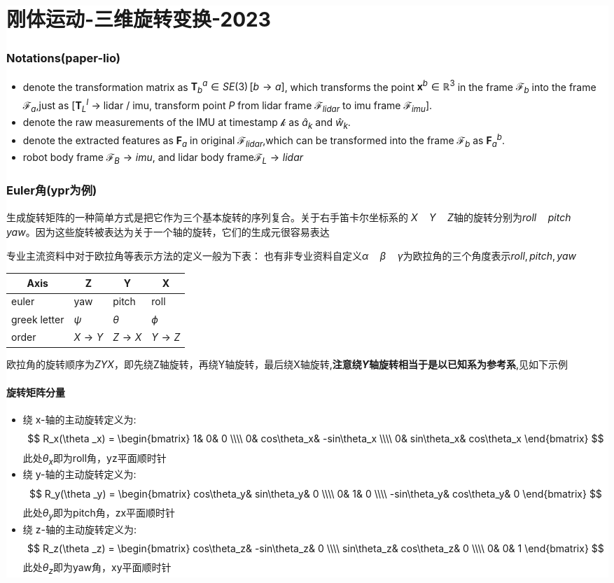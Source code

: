 # 刚体运动-三维旋转变换-2023


### Notations(paper-lio)

- denote the transformation matrix as $\mathbf{T}_b^a \in  SE(3)\,[b \to a]$, which transforms the point $\mathbf{x}^b \in \mathbb{R}^3$ in the frame $\mathcal{F}_b$ into the frame $\mathcal{F}_a$,just as [$\mathbf{T}_L^I$ -> lidar / imu, transform point $P$ from lidar frame $\mathcal{F}_{lidar}$ to imu frame $\mathcal{F}_{imu}$].
- denote the raw measurements of the IMU at timestamp $\mathcal{k}$ as $\hat{a}_k$ and $\hat{w}_k$.
- denote the extracted features as $\mathbf{F}_a$ in original $\mathcal{F}_{lidar}$,which can be transformed into the frame $\mathcal{F}_b$ as $\mathbf{F}_a^b$.
- robot body frame $\mathcal{F}_B \to imu$, and lidar body frame$\mathcal{F}_L \to lidar$

### Euler角(ypr为例)

生成旋转矩阵的一种简单方式是把它作为三个基本旋转的序列复合。关于右手笛卡尔坐标系的 $X \quad Y \quad Z$轴的旋转分别为$roll \quad pitch \quad yaw$。因为这些旋转被表达为关于一个轴的旋转，它们的生成元很容易表达

专业主流资料中对于欧拉角等表示方法的定义一般为下表：
也有非专业资料自定义$\alpha \quad \beta \quad \gamma$为欧拉角的三个角度表示$roll, pitch, yaw$


| Axis         | Z         | Y         | X         |
| ------------ | --------- | --------- | --------- |
| euler        | yaw       | pitch     | roll      |
| greek letter | $\psi$    | $\theta$  | $\phi$    |
| order        | $X \to Y$ | $Z \to X$ | $Y \to Z$ |

欧拉角的旋转顺序为$ZYX$，即先绕Z轴旋转，再绕Y轴旋转，最后绕X轴旋转,**注意绕$Y$轴旋转相当于是以已知系为参考系**,见如下示例


#### 旋转矩阵分量
- 绕 x-轴的主动旋转定义为:
  $$
  R_x(\theta _x) = 
  \begin{bmatrix}
  1& 0& 0 \\\\
  0& cos\theta_x& -sin\theta_x \\\\
  0& sin\theta_x& cos\theta_x
  \end{bmatrix}
  $$
  此处$\theta_x$即为roll角，yz平面顺时针
- 绕 y-轴的主动旋转定义为:
  $$
  R_y(\theta _y) = 
  \begin{bmatrix}
  cos\theta_y&  sin\theta_y& 0 \\\\
  0& 1& 0 \\\\
  -sin\theta_y& cos\theta_y& 0
  \end{bmatrix}
  $$
  此处$\theta_y$即为pitch角，zx平面顺时针
- 绕 z-轴的主动旋转定义为:
  $$
  R_z(\theta _z) = 
  \begin{bmatrix}
  cos\theta_z& -sin\theta_z& 0 \\\\
  sin\theta_z& cos\theta_z& 0 \\\\
  0& 0& 1
  \end{bmatrix}
  $$
  此处$\theta_z$即为yaw角，xy平面顺时针
